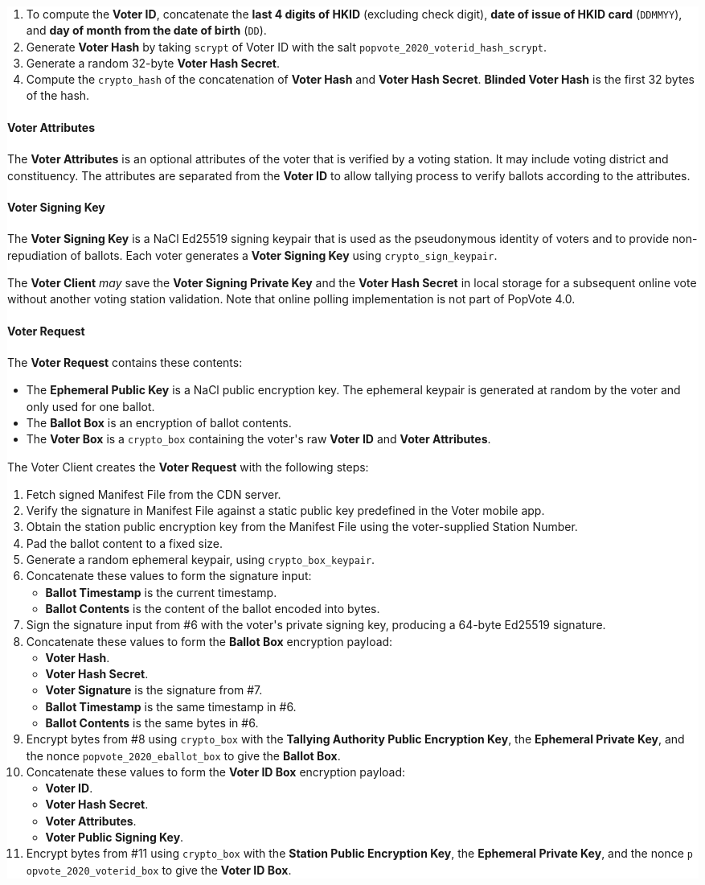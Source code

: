 1. To compute the **Voter ID**, concatenate the **last 4 digits of HKID** (excluding check digit),
   **date of issue of HKID card** (`DDMMYY`), and **day of month from the date of birth** (`DD`).
2. Generate **Voter Hash** by taking `scrypt` of Voter ID with the salt
   `popvote_2020_voterid_hash_scrypt`.
3. Generate a random 32-byte **Voter Hash Secret**.
4. Compute the `crypto_hash` of the concatenation of **Voter Hash** and **Voter Hash Secret**.
   **Blinded Voter Hash** is the first 32 bytes of the hash.

#### Voter Attributes

The **Voter Attributes** is an optional attributes of the voter that is verified by a voting
station. It may include voting district and constituency. The attributes are separated from the
**Voter ID** to allow tallying process to verify ballots according to the attributes.

#### Voter Signing Key

The **Voter Signing Key** is a NaCl Ed25519 signing keypair that is used as the pseudonymous
identity of voters and to provide non-repudiation of ballots. Each voter generates a **Voter Signing
Key** using `crypto_sign_keypair`.

The **Voter Client** *may* save the **Voter Signing Private Key** and the **Voter Hash Secret** in
local storage for a subsequent online vote without another voting station validation. Note that
online polling implementation is not part of PopVote 4.0.

#### Voter Request

The **Voter Request** contains these contents:

* The **Ephemeral Public Key** is a NaCl public encryption key. The ephemeral keypair is generated
  at random by the voter and only used for one ballot.
* The **Ballot Box** is an encryption of ballot contents.
* The **Voter Box** is a `crypto_box` containing the voter's raw **Voter ID** and **Voter
  Attributes**.

The Voter Client creates the **Voter Request** with the following steps:

1. Fetch signed Manifest File from the CDN server.
2. Verify the signature in Manifest File against a static public key predefined in the Voter mobile
   app.
3. Obtain the station public encryption key from the Manifest File using the voter-supplied Station
   Number.
4. Pad the ballot content to a fixed size.
5. Generate a random ephemeral keypair, using `crypto_box_keypair`.
6. Concatenate these values to form the signature input:
    * **Ballot Timestamp** is the current timestamp.
    * **Ballot Contents** is the content of the ballot encoded into bytes.
7. Sign the signature input from #6 with the voter's private signing key, producing a 64-byte
   Ed25519 signature.
8. Concatenate these values to form the **Ballot Box** encryption payload:
    * **Voter Hash**.
    * **Voter Hash Secret**.
    * **Voter Signature** is the signature from #7.
    * **Ballot Timestamp** is the same timestamp in #6.
    * **Ballot Contents** is the same bytes in #6.
9. Encrypt bytes from #8 using `crypto_box` with the **Tallying Authority Public Encryption Key**,
   the **Ephemeral Private Key**, and the nonce `popvote_2020_eballot_box` to give the **Ballot
   Box**.
10. Concatenate these values to form the **Voter ID Box** encryption payload:
    * **Voter ID**.
    * **Voter Hash Secret**.
    * **Voter Attributes**.
    * **Voter Public Signing Key**.
11. Encrypt bytes from #11 using `crypto_box` with the **Station Public Encryption Key**, the
    **Ephemeral Private Key**, and the nonce `popvote_2020_voterid_box` to give the **Voter ID
    Box**.
